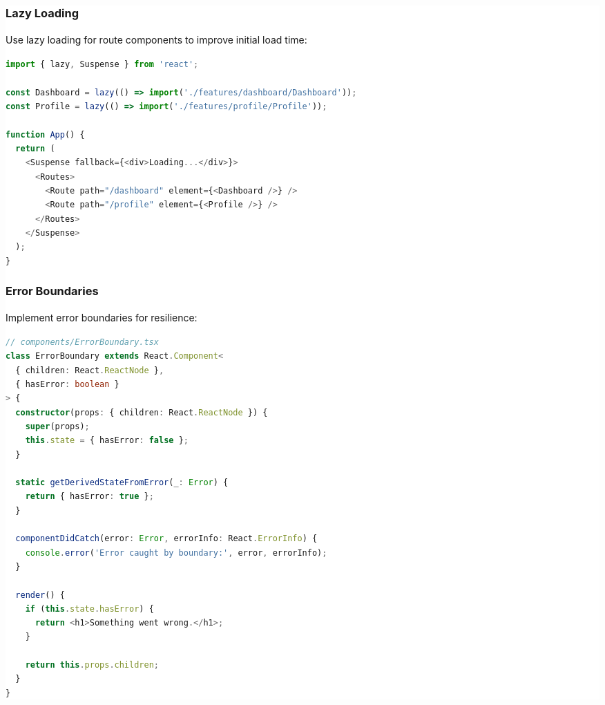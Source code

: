 ### Lazy Loading
Use lazy loading for route components to improve initial load time:

```typescript
import { lazy, Suspense } from 'react';

const Dashboard = lazy(() => import('./features/dashboard/Dashboard'));
const Profile = lazy(() => import('./features/profile/Profile'));

function App() {
  return (
    <Suspense fallback={<div>Loading...</div>}>
      <Routes>
        <Route path="/dashboard" element={<Dashboard />} />
        <Route path="/profile" element={<Profile />} />
      </Routes>
    </Suspense>
  );
}
```

### Error Boundaries
Implement error boundaries for resilience:

```typescript
// components/ErrorBoundary.tsx
class ErrorBoundary extends React.Component<
  { children: React.ReactNode },
  { hasError: boolean }
> {
  constructor(props: { children: React.ReactNode }) {
    super(props);
    this.state = { hasError: false };
  }

  static getDerivedStateFromError(_: Error) {
    return { hasError: true };
  }

  componentDidCatch(error: Error, errorInfo: React.ErrorInfo) {
    console.error('Error caught by boundary:', error, errorInfo);
  }

  render() {
    if (this.state.hasError) {
      return <h1>Something went wrong.</h1>;
    }

    return this.props.children;
  }
}
```
